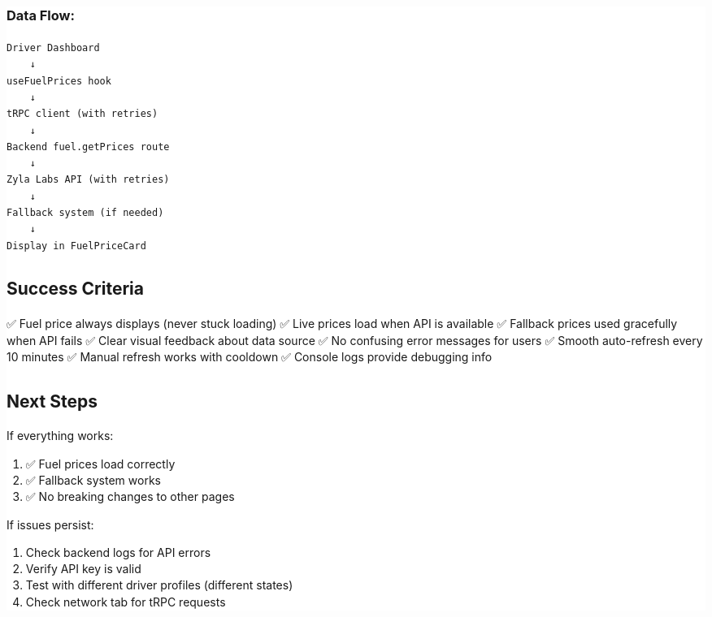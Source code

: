 ### Data Flow:
```
Driver Dashboard
    ↓
useFuelPrices hook
    ↓
tRPC client (with retries)
    ↓
Backend fuel.getPrices route
    ↓
Zyla Labs API (with retries)
    ↓
Fallback system (if needed)
    ↓
Display in FuelPriceCard
```

## Success Criteria

✅ Fuel price always displays (never stuck loading)
✅ Live prices load when API is available
✅ Fallback prices used gracefully when API fails
✅ Clear visual feedback about data source
✅ No confusing error messages for users
✅ Smooth auto-refresh every 10 minutes
✅ Manual refresh works with cooldown
✅ Console logs provide debugging info

## Next Steps

If everything works:
1. ✅ Fuel prices load correctly
2. ✅ Fallback system works
3. ✅ No breaking changes to other pages

If issues persist:
1. Check backend logs for API errors
2. Verify API key is valid
3. Test with different driver profiles (different states)
4. Check network tab for tRPC requests
